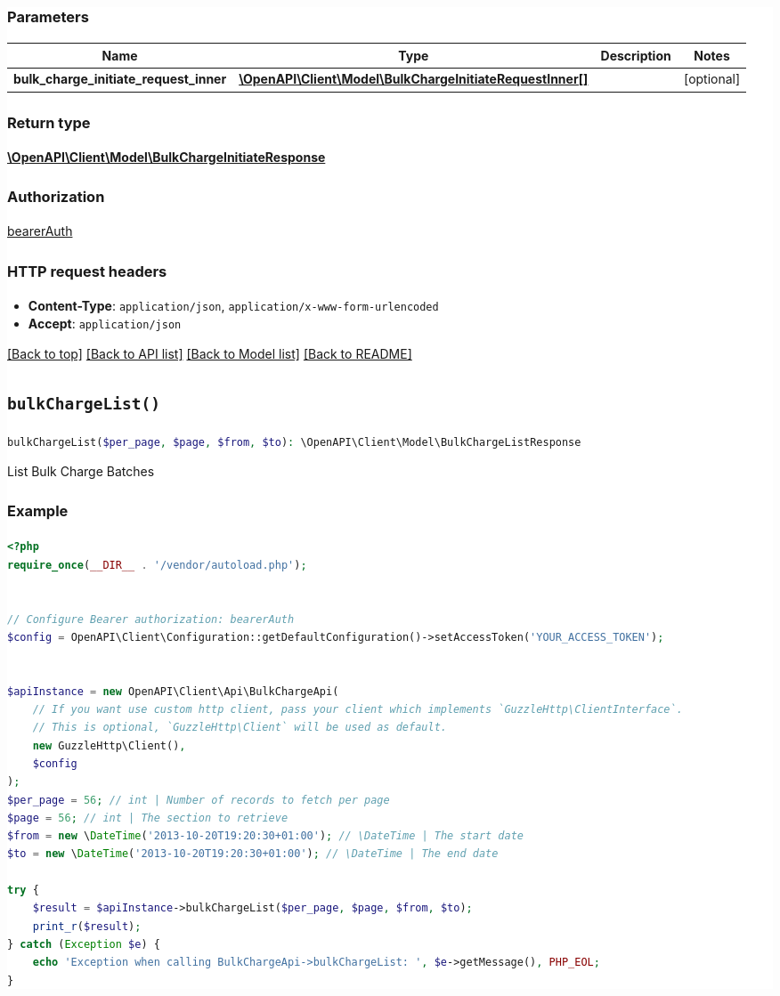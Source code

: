 ### Parameters

| Name | Type | Description  | Notes |
| ------------- | ------------- | ------------- | ------------- |
| **bulk_charge_initiate_request_inner** | [**\OpenAPI\Client\Model\BulkChargeInitiateRequestInner[]**](../Model/BulkChargeInitiateRequestInner.md)|  | [optional] |

### Return type

[**\OpenAPI\Client\Model\BulkChargeInitiateResponse**](../Model/BulkChargeInitiateResponse.md)

### Authorization

[bearerAuth](../../README.md#bearerAuth)

### HTTP request headers

- **Content-Type**: `application/json`, `application/x-www-form-urlencoded`
- **Accept**: `application/json`

[[Back to top]](#) [[Back to API list]](../../README.md#endpoints)
[[Back to Model list]](../../README.md#models)
[[Back to README]](../../README.md)

## `bulkChargeList()`

```php
bulkChargeList($per_page, $page, $from, $to): \OpenAPI\Client\Model\BulkChargeListResponse
```

List Bulk Charge Batches

### Example

```php
<?php
require_once(__DIR__ . '/vendor/autoload.php');


// Configure Bearer authorization: bearerAuth
$config = OpenAPI\Client\Configuration::getDefaultConfiguration()->setAccessToken('YOUR_ACCESS_TOKEN');


$apiInstance = new OpenAPI\Client\Api\BulkChargeApi(
    // If you want use custom http client, pass your client which implements `GuzzleHttp\ClientInterface`.
    // This is optional, `GuzzleHttp\Client` will be used as default.
    new GuzzleHttp\Client(),
    $config
);
$per_page = 56; // int | Number of records to fetch per page
$page = 56; // int | The section to retrieve
$from = new \DateTime('2013-10-20T19:20:30+01:00'); // \DateTime | The start date
$to = new \DateTime('2013-10-20T19:20:30+01:00'); // \DateTime | The end date

try {
    $result = $apiInstance->bulkChargeList($per_page, $page, $from, $to);
    print_r($result);
} catch (Exception $e) {
    echo 'Exception when calling BulkChargeApi->bulkChargeList: ', $e->getMessage(), PHP_EOL;
}
```
